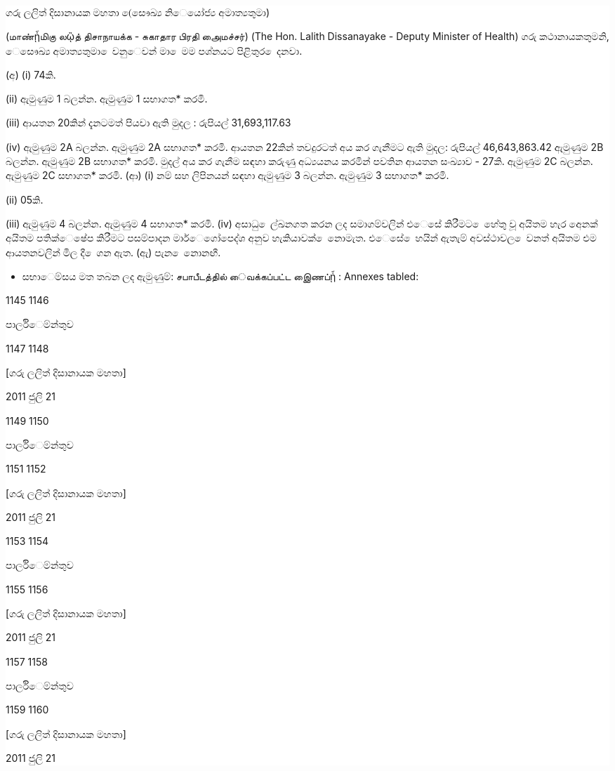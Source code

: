 ගරු ලලිත් දිසානායක මහතා (ෙසෞඛ්‍ය නිෙයෝජ්‍ය අමාත්‍යතුමා)

(மாண்ᾗமிகு லᾢத் திசாநாயக்க - சுகாதார பிரதி அைமச்சர்) (The Hon. Lalith Dissanayake - Deputy Minister of Health) ගරු කථානායකතුමනි, ෙසෞඛ්‍ය අමාත්‍යතුමා ෙවනුෙවන් මා ෙමම පශ්නයට පිළිතුර ෙදනවා.

(අ) (i) 74කි.

(ii) ඇමුණුම 1 බලන්න. ඇමුණුම 1 සභාගත* කරමි.

(iii) ආයතන 20කින් දැනටමත් පියවා ඇති මුදල : රුපියල් 31,693,117.63

(iv) ඇමුණුම 2A බලන්න. ඇමුණුම 2A සභාගත* කරමි. ආයතන 22කින් තවදුරටත් අය කර ගැනීමට ඇති මුදල: රුපියල් 46,643,863.42 ඇමුණුම 2B බලන්න. ඇමුණුම 2B සභාගත* කරමි. මුදල් අය කර ගැනීම සඳහා කරුණු අධ්‍යයනය කරමින් පවතින ආයතන සංඛ්‍යාව - 27කි. ඇමුණුම 2C බලන්න. ඇමුණුම 2C සභාගත* කරමි. (ආ) (i) නම් සහ ලිපිනයන් සඳහා ඇමුණුම 3 බලන්න. ඇමුණුම 3 සභාගත* කරමි.

(ii) 05කි.

(iii) ඇමුණුම 4 බලන්න. ඇමුණුම 4 සභාගත* කරමි. (iv) අසාධු ෙල්ඛනගත කරන ලද සමාගම්වලින් එෙසේ කිරීමට ෙහේතු වූ අයිතම හැර අෙනක් අයිතම පතික්ෙෂේප කිරීමට පසම්පාදන මාර්ෙගෝපෙද්ශ අනුව හැකියාවක් ෙනොමැත. එෙසේ ෙහයින් ඇතැම් අවස්ථාවල ෙවනත් අයිතම එම ආයතනවලින් මිල දී ෙගන ඇත. (ඇ) පැන ෙනොනඟී.

* සභාෙම්සය මත තබන ලද ඇමුණුම්: சபாபீடத்தில் ைவக்கப்பட்ட இைணப்ᾗ : Annexes tabled:

1145 1146

පාර්ලිෙම්න්තුව

1147 1148

[ගරු ලලිත් දිසානායක මහතා]

2011 ජුලි 21

1149 1150

පාර්ලිෙම්න්තුව

1151 1152

[ගරු ලලිත් දිසානායක මහතා]

2011 ජුලි 21

1153 1154

පාර්ලිෙම්න්තුව

1155 1156

[ගරු ලලිත් දිසානායක මහතා]

2011 ජුලි 21

1157 1158

පාර්ලිෙම්න්තුව

1159 1160

[ගරු ලලිත් දිසානායක මහතා]

2011 ජුලි 21
